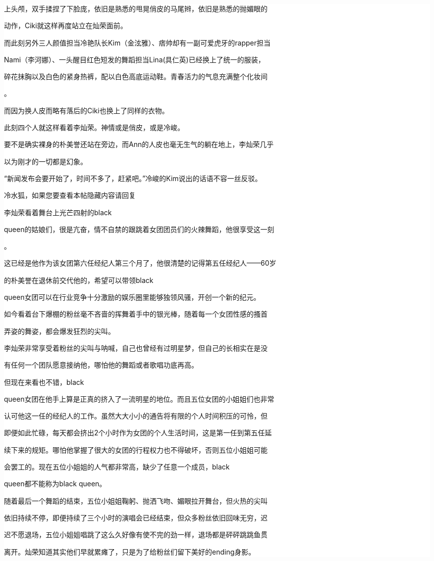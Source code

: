 上头颅，双手揉捏了下脸庞，依旧是熟悉的甩晃俏皮的马尾辫，依旧是熟悉的抛媚眼的

动作，Ciki就这样再度站立在灿荣面前。

而此刻另外三人颜值担当冷艳队长Kim（金泫雅）、痞帅却有一副可爱虎牙的rapper担当

Nami（李河娜）、一头醒目红色短发的舞蹈担当Lina(具仁英)已经换上了统一的服装，

碎花抹胸以及白色的紧身热裤，配以白色高底运动鞋。青春活力的气息充满整个化妆间

。

而因为换人皮而略有落后的Ciki也换上了同样的衣物。

此刻四个人就这样看着李灿荣。神情或是俏皮，或是冷峻。

要不是确实裸身的朴美誉还站在旁边，而Ann的人皮也毫无生气的躺在地上，李灿荣几乎

以为刚才的一切都是幻象。

“新闻发布会要开始了，时间不多了，赶紧吧。”冷峻的Kim说出的话语不容一丝反驳。

冷水狐，如果您要查看本帖隐藏内容请回复

李灿荣看着舞台上光芒四射的black

queen的姑娘们，很是亢奋，情不自禁的跟跳着女团团员们的火辣舞蹈，他很享受这一刻

。

这已经是他作为该女团第六任经纪人第三个月了，他很清楚的记得第五任经纪人——60岁

的朴美誉在退休前交代他的，希望可以带领black

queen女团可以在行业竞争十分激励的娱乐圈里能够独领风骚，开创一个新的纪元。

如今看着台下爆棚的粉丝毫不吝啬的挥舞着手中的银光棒，随着每一个女团性感的搔首

弄姿的舞姿，都会爆发狂烈的尖叫。

李灿荣非常享受着粉丝的尖叫与呐喊，自己也曾经有过明星梦，但自己的长相实在是没

有任何一个团队愿意接纳他，哪怕他的舞蹈或者歌唱功底再高。

但现在来看也不错，black

queen女团在他手上算是正真的挤入了一流明星的地位。而且五位女团的小姐姐们也非常

认可他这一任的经纪人的工作。虽然大大小小的通告将有限的个人时间积压的可怜，但

即便如此忙碌，每天都会挤出2个小时作为女团的个人生活时间，这是第一任到第五任延

续下来的规矩。哪怕他掌握了很大的女团的行程权力也不得破坏，否则五位小姐姐可能

会罢工的。现在五位小姐姐的人气都非常高，缺少了任意一个成员，black

queen都不能称为black queen。

随着最后一个舞蹈的结束，五位小姐姐鞠躬、抛洒飞吻、媚眼拉开舞台，但火热的尖叫

依旧持续不停，即便持续了三个小时的演唱会已经结束，但众多粉丝依旧回味无穷，迟

迟不愿退场，五位小姐姐唱跳了这么久好像有使不完的劲一样，退场都是砰砰跳跳鱼贯

离开。灿荣知道其实他们早就累瘫了，只是为了给粉丝们留下美好的ending身影。
